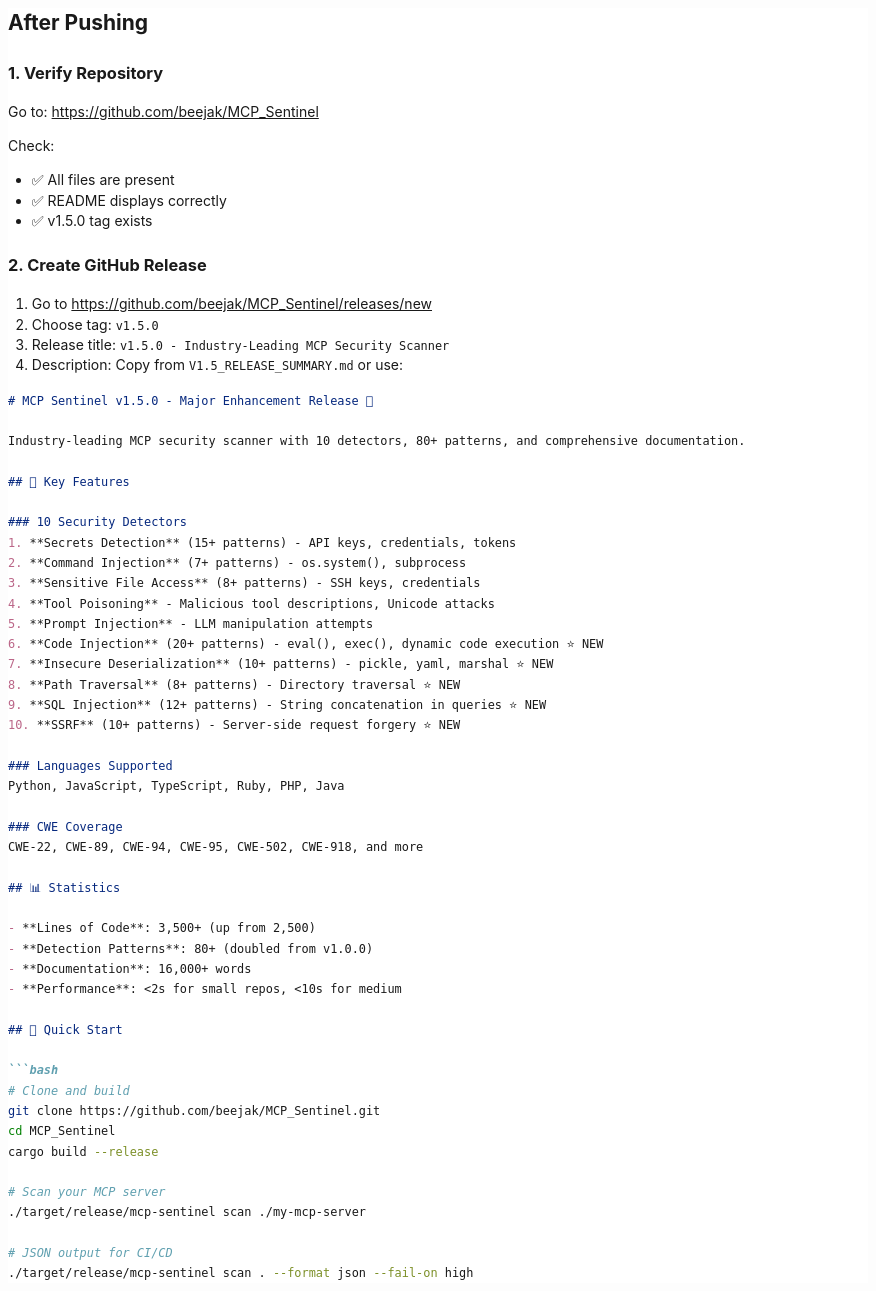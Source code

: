 ## After Pushing

### 1. Verify Repository

Go to: https://github.com/beejak/MCP_Sentinel

Check:
- ✅ All files are present
- ✅ README displays correctly
- ✅ v1.5.0 tag exists

### 2. Create GitHub Release

1. Go to https://github.com/beejak/MCP_Sentinel/releases/new
2. Choose tag: `v1.5.0`
3. Release title: `v1.5.0 - Industry-Leading MCP Security Scanner`
4. Description: Copy from `V1.5_RELEASE_SUMMARY.md` or use:

```markdown
# MCP Sentinel v1.5.0 - Major Enhancement Release 🚀

Industry-leading MCP security scanner with 10 detectors, 80+ patterns, and comprehensive documentation.

## 🎯 Key Features

### 10 Security Detectors
1. **Secrets Detection** (15+ patterns) - API keys, credentials, tokens
2. **Command Injection** (7+ patterns) - os.system(), subprocess
3. **Sensitive File Access** (8+ patterns) - SSH keys, credentials
4. **Tool Poisoning** - Malicious tool descriptions, Unicode attacks
5. **Prompt Injection** - LLM manipulation attempts
6. **Code Injection** (20+ patterns) - eval(), exec(), dynamic code execution ⭐ NEW
7. **Insecure Deserialization** (10+ patterns) - pickle, yaml, marshal ⭐ NEW
8. **Path Traversal** (8+ patterns) - Directory traversal ⭐ NEW
9. **SQL Injection** (12+ patterns) - String concatenation in queries ⭐ NEW
10. **SSRF** (10+ patterns) - Server-side request forgery ⭐ NEW

### Languages Supported
Python, JavaScript, TypeScript, Ruby, PHP, Java

### CWE Coverage
CWE-22, CWE-89, CWE-94, CWE-95, CWE-502, CWE-918, and more

## 📊 Statistics

- **Lines of Code**: 3,500+ (up from 2,500)
- **Detection Patterns**: 80+ (doubled from v1.0.0)
- **Documentation**: 16,000+ words
- **Performance**: <2s for small repos, <10s for medium

## 🚀 Quick Start

```bash
# Clone and build
git clone https://github.com/beejak/MCP_Sentinel.git
cd MCP_Sentinel
cargo build --release

# Scan your MCP server
./target/release/mcp-sentinel scan ./my-mcp-server

# JSON output for CI/CD
./target/release/mcp-sentinel scan . --format json --fail-on high
```